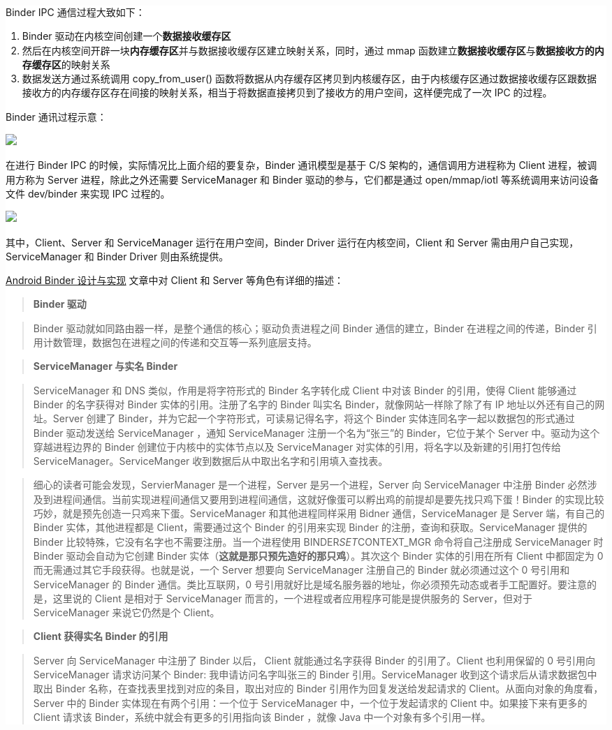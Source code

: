 Binder IPC 通信过程大致如下：

1. Binder 驱动在内核空间创建一个<strong>数据接收缓存区</strong>
2. 然后在内核空间开辟一块<strong>内存缓存区</strong>并与数据接收缓存区建立映射关系，同时，通过 mmap 函数建立<strong>数据接收缓存区</strong>与<strong>数据接收方的内存缓存区</strong>的映射关系
3. 数据发送方通过系统调用 copy_from_user() 函数将数据从内存缓存区拷贝到内核缓存区，由于内核缓存区通过数据接收缓存区跟数据接收方的内存缓存区存在间接的映射关系，相当于将数据直接拷贝到了接收方的用户空间，这样便完成了一次 IPC 的过程。

Binder 通讯过程示意：

![](https://my-bucket-1251125515.cos.ap-guangzhou.myqcloud.com/Binder-1/clipboard_20230323_044253.png)

在进行 Binder IPC 的时候，实际情况比上面介绍的要复杂，Binder 通讯模型是基于 C/S 架构的，通信调用方进程称为 Client 进程，被调用方称为 Server 进程，除此之外还需要 ServiceManager 和 Binder 驱动的参与，它们都是通过 open/mmap/iotl 等系统调用来访问设备文件 dev/binder 来实现 IPC 过程的。

![](https://my-bucket-1251125515.cos.ap-guangzhou.myqcloud.com/Binder-1/clipboard_20230323_044256.png)

其中，Client、Server 和 ServiceManager 运行在用户空间，Binder Driver 运行在内核空间，Client 和 Server 需由用户自己实现，ServiceManager 和 Binder Driver 则由系统提供。

[Android Binder 设计与实现](https://blog.csdn.net/universus/article/details/6211589) 文章中对 Client 和 Server 等角色有详细的描述：

> <strong>Binder 驱动</strong>

> Binder 驱动就如同路由器一样，是整个通信的核心；驱动负责进程之间 Binder 通信的建立，Binder 在进程之间的传递，Binder 引用计数管理，数据包在进程之间的传递和交互等一系列底层支持。

>

> <strong>ServiceManager 与实名 Binder</strong>

> ServiceManager 和 DNS 类似，作用是将字符形式的 Binder 名字转化成 Client 中对该 Binder 的引用，使得 Client 能够通过 Binder 的名字获得对 Binder 实体的引用。注册了名字的 Binder 叫实名 Binder，就像网站一样除了除了有 IP 地址以外还有自己的网址。Server 创建了 Binder，并为它起一个字符形式，可读易记得名字，将这个 Binder 实体连同名字一起以数据包的形式通过 Binder 驱动发送给 ServiceManager ，通知 ServiceManager 注册一个名为“张三”的 Binder，它位于某个 Server 中。驱动为这个穿越进程边界的 Binder 创建位于内核中的实体节点以及 ServiceManager 对实体的引用，将名字以及新建的引用打包传给 ServiceManager。ServiceManger 收到数据后从中取出名字和引用填入查找表。

>

> 细心的读者可能会发现，ServierManager 是一个进程，Server 是另一个进程，Server 向 ServiceManager 中注册 Binder 必然涉及到进程间通信。当前实现进程间通信又要用到进程间通信，这就好像蛋可以孵出鸡的前提却是要先找只鸡下蛋！Binder 的实现比较巧妙，就是预先创造一只鸡来下蛋。ServiceManager 和其他进程同样采用 Bidner 通信，ServiceManager 是 Server 端，有自己的 Binder 实体，其他进程都是 Client，需要通过这个 Binder 的引用来实现 Binder 的注册，查询和获取。ServiceManager 提供的 Binder 比较特殊，它没有名字也不需要注册。当一个进程使用 BINDER<em>SET</em>CONTEXT_MGR 命令将自己注册成 ServiceManager 时 Binder 驱动会自动为它创建 Binder 实体（<strong>这就是那只预先造好的那只鸡</strong>）。其次这个 Binder 实体的引用在所有 Client 中都固定为 0 而无需通过其它手段获得。也就是说，一个 Server 想要向 ServiceManager 注册自己的 Binder 就必须通过这个 0 号引用和 ServiceManager 的 Binder 通信。类比互联网，0 号引用就好比是域名服务器的地址，你必须预先动态或者手工配置好。要注意的是，这里说的 Client 是相对于 ServiceManager 而言的，一个进程或者应用程序可能是提供服务的 Server，但对于 ServiceManager 来说它仍然是个 Client。

>

> <strong>Client 获得实名 Binder 的引用</strong>

> Server 向 ServiceManager 中注册了 Binder 以后， Client 就能通过名字获得 Binder 的引用了。Client 也利用保留的 0 号引用向 ServiceManager 请求访问某个 Binder: 我申请访问名字叫张三的 Binder 引用。ServiceManager 收到这个请求后从请求数据包中取出 Binder 名称，在查找表里找到对应的条目，取出对应的 Binder 引用作为回复发送给发起请求的 Client。从面向对象的角度看，Server 中的 Binder 实体现在有两个引用：一个位于 ServiceManager 中，一个位于发起请求的 Client 中。如果接下来有更多的 Client 请求该 Binder，系统中就会有更多的引用指向该 Binder ，就像 Java 中一个对象有多个引用一样。
